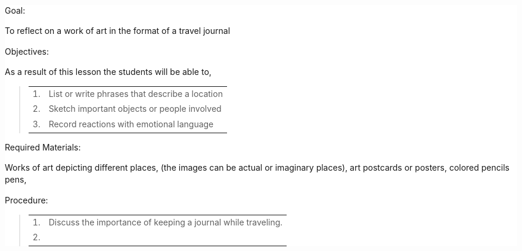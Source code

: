 Goal:
<p>
To reflect on a work of art in the format of a travel journal
</p>
<p>
Objectives:
</p>
<p>
As a result of this lesson the students will be able to,
</p>
<blockquote>
<dl>
<table border="0">
<tr>
<td>
1.
</td>
<td>
List or write phrases that describe a location
</td>
</tr>
<tr>
<td>
2.
</td>
<td>
Sketch important objects or people involved
</td>
</tr>
<tr>
<td>
3.
</td>
<td>
Record reactions with emotional language
</td>
</tr>
</table>
</dl>
</blockquote>
Required Materials:
<p>
Works of art depicting different places, (the images can be actual or imaginary places), art postcards or posters, colored pencils pens,
</p>
<p>
Procedure:
</p>
<blockquote>
<dl>
<table border="0">
<tr>
<td>
1.
</td>
<td>
Discuss the importance of keeping a journal while traveling.
</td>
</tr>
<tr>
<td>
2.
</td>
<td>